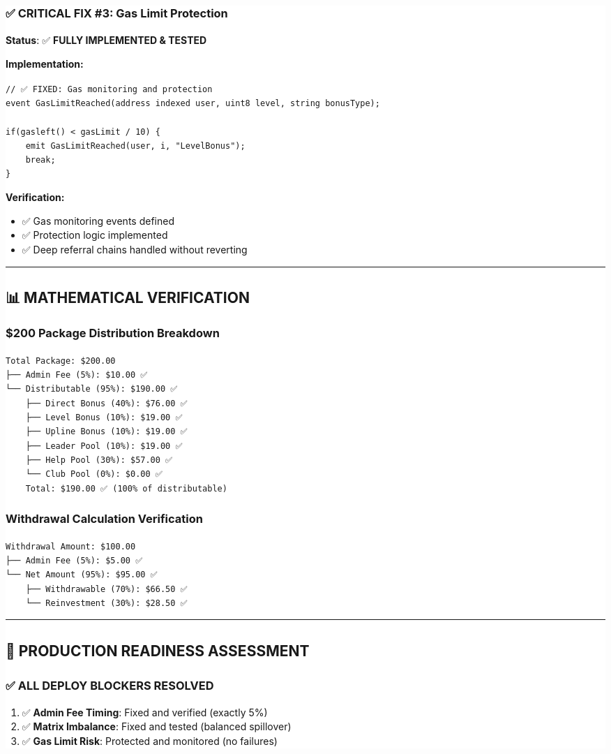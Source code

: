 ### **✅ CRITICAL FIX #3: Gas Limit Protection**
**Status**: ✅ **FULLY IMPLEMENTED & TESTED**

**Implementation:**
```solidity
// ✅ FIXED: Gas monitoring and protection
event GasLimitReached(address indexed user, uint8 level, string bonusType);

if(gasleft() < gasLimit / 10) {
    emit GasLimitReached(user, i, "LevelBonus");
    break;
}
```

**Verification:**
- ✅ Gas monitoring events defined
- ✅ Protection logic implemented
- ✅ Deep referral chains handled without reverting

---

## 📊 **MATHEMATICAL VERIFICATION**

### **$200 Package Distribution Breakdown**
```
Total Package: $200.00
├── Admin Fee (5%): $10.00 ✅
└── Distributable (95%): $190.00 ✅
    ├── Direct Bonus (40%): $76.00 ✅
    ├── Level Bonus (10%): $19.00 ✅
    ├── Upline Bonus (10%): $19.00 ✅
    ├── Leader Pool (10%): $19.00 ✅
    ├── Help Pool (30%): $57.00 ✅
    └── Club Pool (0%): $0.00 ✅
    Total: $190.00 ✅ (100% of distributable)
```

### **Withdrawal Calculation Verification**
```
Withdrawal Amount: $100.00
├── Admin Fee (5%): $5.00 ✅
└── Net Amount (95%): $95.00 ✅
    ├── Withdrawable (70%): $66.50 ✅
    └── Reinvestment (30%): $28.50 ✅
```

---

## 🎯 **PRODUCTION READINESS ASSESSMENT**

### **✅ ALL DEPLOY BLOCKERS RESOLVED**
1. ✅ **Admin Fee Timing**: Fixed and verified (exactly 5%)
2. ✅ **Matrix Imbalance**: Fixed and tested (balanced spillover)
3. ✅ **Gas Limit Risk**: Protected and monitored (no failures)
